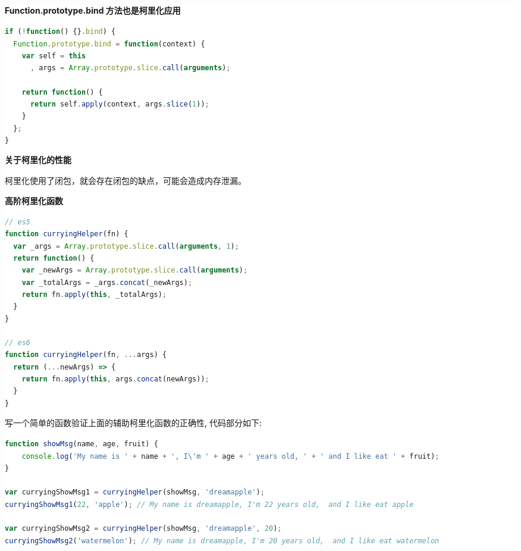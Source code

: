 **Function.prototype.bind 方法也是柯里化应用**

```js
if (!function() {}.bind) {
  Function.prototype.bind = function(context) {
    var self = this
      , args = Array.prototype.slice.call(arguments);

    return function() {
      return self.apply(context, args.slice(1));    
    }
  };
}
```

**关于柯里化的性能**

柯里化使用了闭包，就会存在闭包的缺点，可能会造成内存泄漏。

**高阶柯里化函数**

```js
// es5
function curryingHelper(fn) {
  var _args = Array.prototype.slice.call(arguments, 1);
  return function() {
    var _newArgs = Array.prototype.slice.call(arguments);
    var _totalArgs = _args.concat(_newArgs);
    return fn.apply(this, _totalArgs);
  }
}

// es6
function curryingHelper(fn, ...args) {
  return (...newArgs) => {
    return fn.apply(this, args.concat(newArgs));
  }
}
```

写一个简单的函数验证上面的辅助柯里化函数的正确性, 代码部分如下:

```js
function showMsg(name, age, fruit) {
    console.log('My name is ' + name + ', I\'m ' + age + ' years old, ' + ' and I like eat ' + fruit);
}

var curryingShowMsg1 = curryingHelper(showMsg, 'dreamapple');
curryingShowMsg1(22, 'apple'); // My name is dreamapple, I'm 22 years old,  and I like eat apple

var curryingShowMsg2 = curryingHelper(showMsg, 'dreamapple', 20);
curryingShowMsg2('watermelon'); // My name is dreamapple, I'm 20 years old,  and I like eat watermelon
```
